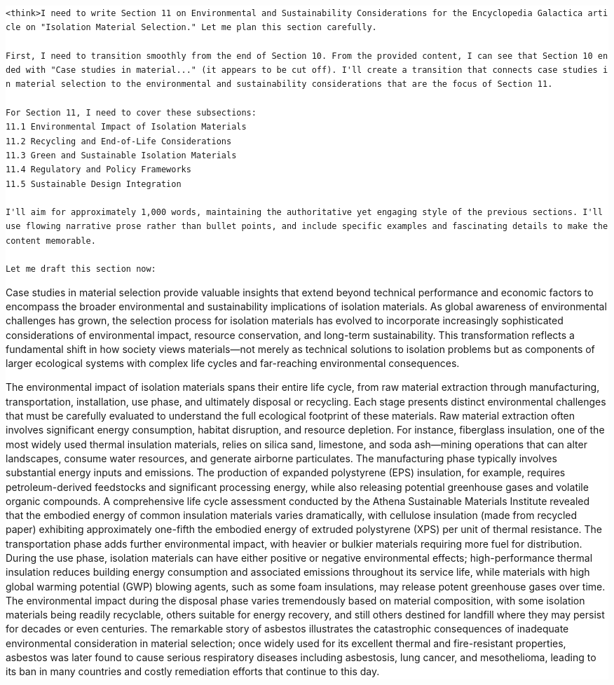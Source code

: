 ```
<think>I need to write Section 11 on Environmental and Sustainability Considerations for the Encyclopedia Galactica article on "Isolation Material Selection." Let me plan this section carefully.

First, I need to transition smoothly from the end of Section 10. From the provided content, I can see that Section 10 ended with "Case studies in material..." (it appears to be cut off). I'll create a transition that connects case studies in material selection to the environmental and sustainability considerations that are the focus of Section 11.

For Section 11, I need to cover these subsections:
11.1 Environmental Impact of Isolation Materials
11.2 Recycling and End-of-Life Considerations
11.3 Green and Sustainable Isolation Materials
11.4 Regulatory and Policy Frameworks
11.5 Sustainable Design Integration

I'll aim for approximately 1,000 words, maintaining the authoritative yet engaging style of the previous sections. I'll use flowing narrative prose rather than bullet points, and include specific examples and fascinating details to make the content memorable.

Let me draft this section now:

```
Case studies in material selection provide valuable insights that extend beyond technical performance and economic factors to encompass the broader environmental and sustainability implications of isolation materials. As global awareness of environmental challenges has grown, the selection process for isolation materials has evolved to incorporate increasingly sophisticated considerations of environmental impact, resource conservation, and long-term sustainability. This transformation reflects a fundamental shift in how society views materials—not merely as technical solutions to isolation problems but as components of larger ecological systems with complex life cycles and far-reaching environmental consequences.

The environmental impact of isolation materials spans their entire life cycle, from raw material extraction through manufacturing, transportation, installation, use phase, and ultimately disposal or recycling. Each stage presents distinct environmental challenges that must be carefully evaluated to understand the full ecological footprint of these materials. Raw material extraction often involves significant energy consumption, habitat disruption, and resource depletion. For instance, fiberglass insulation, one of the most widely used thermal insulation materials, relies on silica sand, limestone, and soda ash—mining operations that can alter landscapes, consume water resources, and generate airborne particulates. The manufacturing phase typically involves substantial energy inputs and emissions. The production of expanded polystyrene (EPS) insulation, for example, requires petroleum-derived feedstocks and significant processing energy, while also releasing potential greenhouse gases and volatile organic compounds. A comprehensive life cycle assessment conducted by the Athena Sustainable Materials Institute revealed that the embodied energy of common insulation materials varies dramatically, with cellulose insulation (made from recycled paper) exhibiting approximately one-fifth the embodied energy of extruded polystyrene (XPS) per unit of thermal resistance. The transportation phase adds further environmental impact, with heavier or bulkier materials requiring more fuel for distribution. During the use phase, isolation materials can have either positive or negative environmental effects; high-performance thermal insulation reduces building energy consumption and associated emissions throughout its service life, while materials with high global warming potential (GWP) blowing agents, such as some foam insulations, may release potent greenhouse gases over time. The environmental impact during the disposal phase varies tremendously based on material composition, with some isolation materials being readily recyclable, others suitable for energy recovery, and still others destined for landfill where they may persist for decades or even centuries. The remarkable story of asbestos illustrates the catastrophic consequences of inadequate environmental consideration in material selection; once widely used for its excellent thermal and fire-resistant properties, asbestos was later found to cause serious respiratory diseases including asbestosis, lung cancer, and mesothelioma, leading to its ban in many countries and costly remediation efforts that continue to this day.
